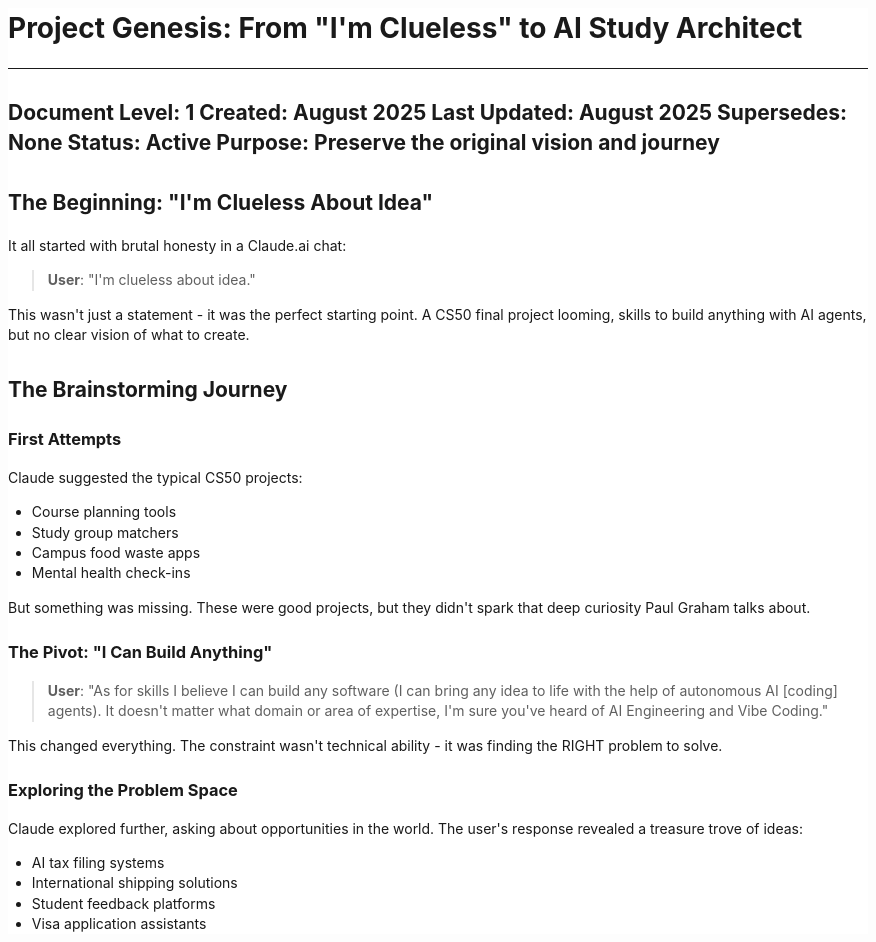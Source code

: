 # Project Genesis: From "I'm Clueless" to AI Study Architect

---
Document Level: 1
Created: August 2025
Last Updated: August 2025
Supersedes: None
Status: Active
Purpose: Preserve the original vision and journey
---

## The Beginning: "I'm Clueless About Idea"

It all started with brutal honesty in a Claude.ai chat:

> **User**: "I'm clueless about idea."

This wasn't just a statement - it was the perfect starting point. A CS50 final project looming, skills to build anything with AI agents, but no clear vision of what to create.

## The Brainstorming Journey

### First Attempts

Claude suggested the typical CS50 projects:
- Course planning tools
- Study group matchers  
- Campus food waste apps
- Mental health check-ins

But something was missing. These were good projects, but they didn't spark that deep curiosity Paul Graham talks about.

### The Pivot: "I Can Build Anything"

> **User**: "As for skills I believe I can build any software (I can bring any idea to life with the help of autonomous AI [coding] agents). It doesn't matter what domain or area of expertise, I'm sure you've heard of AI Engineering and Vibe Coding."

This changed everything. The constraint wasn't technical ability - it was finding the RIGHT problem to solve.

### Exploring the Problem Space

Claude explored further, asking about opportunities in the world. The user's response revealed a treasure trove of ideas:
- AI tax filing systems
- International shipping solutions
- Student feedback platforms
- Visa application assistants
